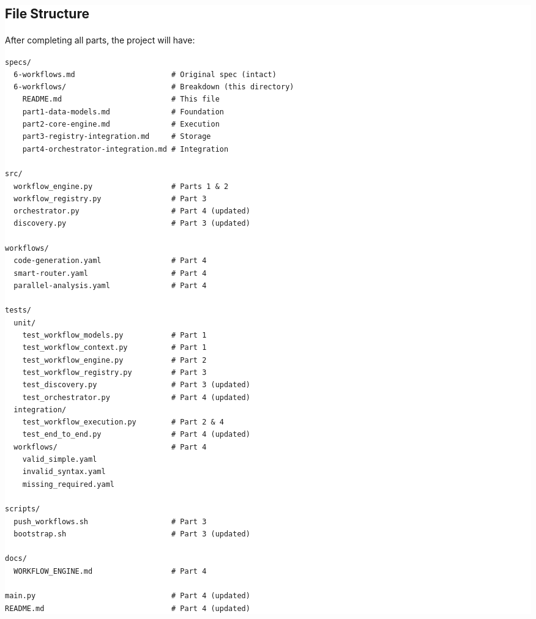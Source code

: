 ## File Structure

After completing all parts, the project will have:

```
specs/
  6-workflows.md                      # Original spec (intact)
  6-workflows/                        # Breakdown (this directory)
    README.md                         # This file
    part1-data-models.md              # Foundation
    part2-core-engine.md              # Execution
    part3-registry-integration.md     # Storage
    part4-orchestrator-integration.md # Integration

src/
  workflow_engine.py                  # Parts 1 & 2
  workflow_registry.py                # Part 3
  orchestrator.py                     # Part 4 (updated)
  discovery.py                        # Part 3 (updated)

workflows/
  code-generation.yaml                # Part 4
  smart-router.yaml                   # Part 4
  parallel-analysis.yaml              # Part 4

tests/
  unit/
    test_workflow_models.py           # Part 1
    test_workflow_context.py          # Part 1
    test_workflow_engine.py           # Part 2
    test_workflow_registry.py         # Part 3
    test_discovery.py                 # Part 3 (updated)
    test_orchestrator.py              # Part 4 (updated)
  integration/
    test_workflow_execution.py        # Part 2 & 4
    test_end_to_end.py                # Part 4 (updated)
  workflows/                          # Part 4
    valid_simple.yaml
    invalid_syntax.yaml
    missing_required.yaml

scripts/
  push_workflows.sh                   # Part 3
  bootstrap.sh                        # Part 3 (updated)

docs/
  WORKFLOW_ENGINE.md                  # Part 4

main.py                               # Part 4 (updated)
README.md                             # Part 4 (updated)
```
